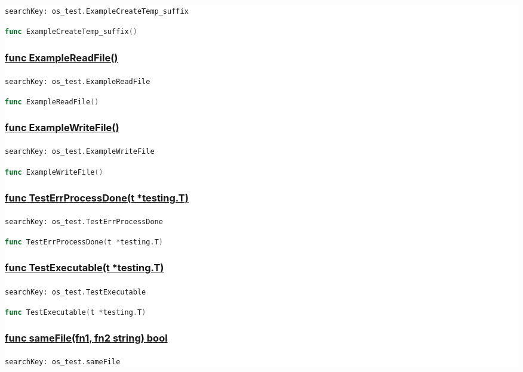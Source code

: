 ```
searchKey: os_test.ExampleCreateTemp_suffix
```

```Go
func ExampleCreateTemp_suffix()
```

### <a id="ExampleReadFile" href="#ExampleReadFile">func ExampleReadFile()</a>

```
searchKey: os_test.ExampleReadFile
```

```Go
func ExampleReadFile()
```

### <a id="ExampleWriteFile" href="#ExampleWriteFile">func ExampleWriteFile()</a>

```
searchKey: os_test.ExampleWriteFile
```

```Go
func ExampleWriteFile()
```

### <a id="TestErrProcessDone" href="#TestErrProcessDone">func TestErrProcessDone(t *testing.T)</a>

```
searchKey: os_test.TestErrProcessDone
```

```Go
func TestErrProcessDone(t *testing.T)
```

### <a id="TestExecutable" href="#TestExecutable">func TestExecutable(t *testing.T)</a>

```
searchKey: os_test.TestExecutable
```

```Go
func TestExecutable(t *testing.T)
```

### <a id="sameFile" href="#sameFile">func sameFile(fn1, fn2 string) bool</a>

```
searchKey: os_test.sameFile
```
